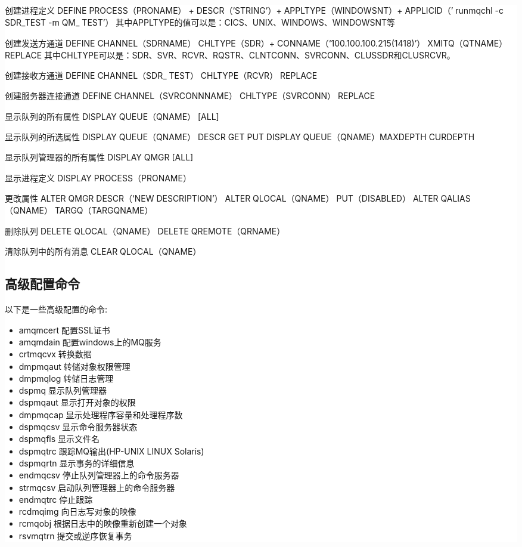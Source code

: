 创建进程定义
DEFINE PROCESS（PRONAME） +
DESCR（‘STRING’）+
APPLTYPE（WINDOWSNT）+
APPLICID（’ runmqchl -c SDR_TEST -m QM_ TEST’）
其中APPLTYPE的值可以是：CICS、UNIX、WINDOWS、WINDOWSNT等

创建发送方通道
DEFINE CHANNEL（SDRNAME） CHLTYPE（SDR）+
CONNAME（‘100.100.100.215(1418)’） XMITQ（QTNAME） REPLACE
其中CHLTYPE可以是：SDR、SVR、RCVR、RQSTR、CLNTCONN、SVRCONN、CLUSSDR和CLUSRCVR。

创建接收方通道
DEFINE CHANNEL（SDR_ TEST） CHLTYPE（RCVR） REPLACE

创建服务器连接通道
DEFINE CHANNEL（SVRCONNNAME） CHLTYPE（SVRCONN） REPLACE

显示队列的所有属性
DISPLAY QUEUE（QNAME） [ALL]

显示队列的所选属性
DISPLAY QUEUE（QNAME） DESCR GET PUT
DISPLAY QUEUE（QNAME）MAXDEPTH CURDEPTH

显示队列管理器的所有属性
DISPLAY QMGR [ALL]

显示进程定义
DISPLAY PROCESS（PRONAME）

更改属性
ALTER QMGR DESCR（‘NEW DESCRIPTION’）
ALTER QLOCAL（QNAME） PUT（DISABLED）
ALTER QALIAS（QNAME） TARGQ（TARGQNAME）

删除队列
DELETE QLOCAL（QNAME）
DELETE QREMOTE（QRNAME）

清除队列中的所有消息
CLEAR QLOCAL（QNAME）

## 高级配置命令

以下是一些高级配置的命令:

- amqmcert 配置SSL证书
- amqmdain 配置windows上的MQ服务
- crtmqcvx 转换数据
- dmpmqaut 转储对象权限管理
- dmpmqlog 转储日志管理
- dspmq 显示队列管理器
- dspmqaut 显示打开对象的权限
- dmpmqcap 显示处理程序容量和处理程序数
- dspmqcsv 显示命令服务器状态
- dspmqfls 显示文件名
- dspmqtrc 跟踪MQ输出(HP-UNIX LINUX Solaris)
- dspmqrtn 显示事务的详细信息
- endmqcsv 停止队列管理器上的命令服务器
- strmqcsv 启动队列管理器上的命令服务器
- endmqtrc 停止跟踪
- rcdmqimg 向日志写对象的映像
- rcmqobj 根据日志中的映像重新创建一个对象
- rsvmqtrn 提交或逆序恢复事务
